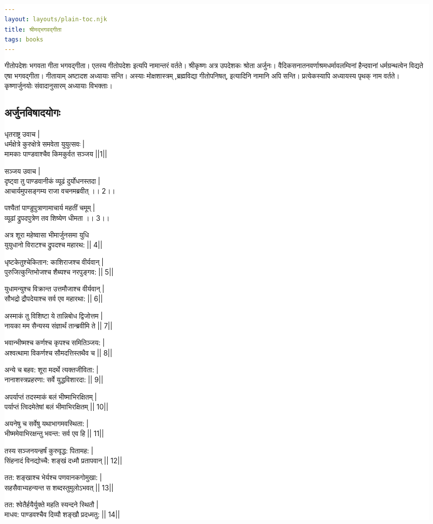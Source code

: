 ```yaml
---
layout: layouts/plain-toc.njk
title: श्रीमद्भगवद्गीता
tags: books
---
```


गीतोपदेशः भगवता गीता भगवद्गीता। एतस्य गीतोपदेशः इत्यपि नामान्तरं वर्तते। श्रीकृष्णः अत्र उपदेशकः श्रोता अर्जुनः। वैदिकसनातनवर्णाश्रमधर्मावलम्विनां हैन्दवानां धर्मग्रन्थत्वेन विद्यते एषा भगवद्गीता। गीतायाम् अष्टादश अध्यायाः सन्ति। अस्याः मोक्षशास्त्रम् ,ब्रह्मविद्या गीतोपनिषत्, इत्यादिनि नामानि अपि सन्ति। प्रत्येकस्यापि अध्यायस्य पृथक् नाम वर्तते। कृष्णार्जुनयोः संवादानुसारम् अध्यायाः विभक्ताः। 

## अर्जुनविषादयोगः

धृतराष्ट्र उवाच |\
धर्मक्षेत्रे कुरुक्षेत्रे समवेता युयुत्सवः |\
मामकाः पाण्डवाश्चैव किमकुर्वत सञ्जय ||1||

सञ्जय उवाच |\
दृष्ट्वा तु पाण्डवानीकं व्यूढं दुर्योधनस्तदा |\
आचार्यमुपसङ्गम्य राजा वचनमब्रवीत् ।। 2।।

पश्यैतां पाण्डुपुत्राणामाचार्य महतीं चमूम् |\
व्यूढां द्रुपदपुत्रेण तव शिष्येण धीमता ।। 3।।

अत्र शूरा महेष्वासा भीमार्जुनसमा युधि  
युयुधानो विराटश्च द्रुपदश्च महारथ: || 4||

धृष्टकेतुश्चेकितान: काशिराजश्च वीर्यवान् |\
पुरुजित्कुन्तिभोजश्च शैब्यश्च नरपुङ्गव: || 5||

युधामन्युश्च विक्रान्त उत्तमौजाश्च वीर्यवान् |\
सौभद्रो द्रौपदेयाश्च सर्व एव महारथा: || 6||

अस्माकं तु विशिष्टा ये तान्निबोध द्विजोत्तम |\
नायका मम सैन्यस्य संज्ञार्थं तान्ब्रवीमि ते || 7||

भवान्भीष्मश्च कर्णश्च कृपश्च समितिञ्जय: |\
अश्वत्थामा विकर्णश्च सौमदत्तिस्तथैव च || 8||

अन्ये च बहव: शूरा मदर्थे त्यक्तजीविता: |\
नानाशस्त्रप्रहरणा: सर्वे युद्धविशारदा: || 9||

अपर्याप्तं तदस्माकं बलं भीष्माभिरक्षितम् |\
पर्याप्तं त्विदमेतेषां बलं भीमाभिरक्षितम् || 10||

अयनेषु च सर्वेषु यथाभागमवस्थिता: |\
भीष्ममेवाभिरक्षन्तु भवन्त: सर्व एव हि || 11||

तस्य सञ्जनयन्हर्षं कुरुवृद्ध: पितामह: |\
सिंहनादं विनद्योच्चै: शङ्खं दध्मौ प्रतापवान् || 12||

तत: शङ्खाश्च भेर्यश्च पणवानकगोमुखा: |\
सहसैवाभ्यहन्यन्त स शब्दस्तुमुलोऽभवत् || 13||

तत: श्वेतैर्हयैर्युक्ते महति स्यन्दने स्थितौ |\
माधव: पाण्डवश्चैव दिव्यौ शङ्खौ प्रदध्मतु: || 14||
